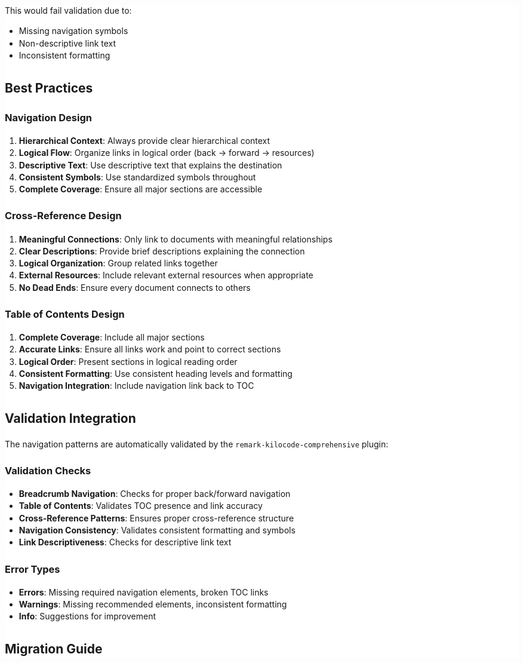 This would fail validation due to:

* Missing navigation symbols
* Non-descriptive link text
* Inconsistent formatting

## Best Practices

### Navigation Design

1. **Hierarchical Context**: Always provide clear hierarchical context
2. **Logical Flow**: Organize links in logical order (back → forward → resources)
3. **Descriptive Text**: Use descriptive text that explains the destination
4. **Consistent Symbols**: Use standardized symbols throughout
5. **Complete Coverage**: Ensure all major sections are accessible

### Cross-Reference Design

1. **Meaningful Connections**: Only link to documents with meaningful relationships
2. **Clear Descriptions**: Provide brief descriptions explaining the connection
3. **Logical Organization**: Group related links together
4. **External Resources**: Include relevant external resources when appropriate
5. **No Dead Ends**: Ensure every document connects to others

### Table of Contents Design

1. **Complete Coverage**: Include all major sections
2. **Accurate Links**: Ensure all links work and point to correct sections
3. **Logical Order**: Present sections in logical reading order
4. **Consistent Formatting**: Use consistent heading levels and formatting
5. **Navigation Integration**: Include navigation link back to TOC

## Validation Integration

The navigation patterns are automatically validated by the `remark-kilocode-comprehensive` plugin:

### Validation Checks

* **Breadcrumb Navigation**: Checks for proper back/forward navigation
* **Table of Contents**: Validates TOC presence and link accuracy
* **Cross-Reference Patterns**: Ensures proper cross-reference structure
* **Navigation Consistency**: Validates consistent formatting and symbols
* **Link Descriptiveness**: Checks for descriptive link text

### Error Types

* **Errors**: Missing required navigation elements, broken TOC links
* **Warnings**: Missing recommended elements, inconsistent formatting
* **Info**: Suggestions for improvement

## Migration Guide
